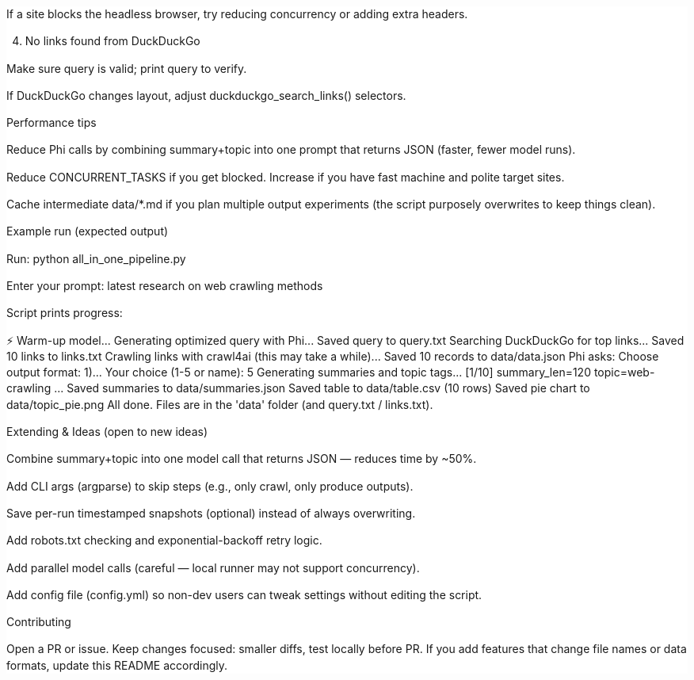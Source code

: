 If a site blocks the headless browser, try reducing concurrency or adding extra headers.

4) No links found from DuckDuckGo

Make sure query is valid; print query to verify.

If DuckDuckGo changes layout, adjust duckduckgo_search_links() selectors.

Performance tips

Reduce Phi calls by combining summary+topic into one prompt that returns JSON (faster, fewer model runs).

Reduce CONCURRENT_TASKS if you get blocked. Increase if you have fast machine and polite target sites.

Cache intermediate data/*.md if you plan multiple output experiments (the script purposely overwrites to keep things clean).

Example run (expected output)

Run: python all_in_one_pipeline.py

Enter your prompt: latest research on web crawling methods

Script prints progress:

⚡ Warm-up model...
Generating optimized query with Phi...
Saved query to query.txt
Searching DuckDuckGo for top links...
Saved 10 links to links.txt
Crawling links with crawl4ai (this may take a while)...
Saved 10 records to data/data.json
Phi asks: Choose output format: 1)... 
Your choice (1-5 or name): 5
Generating summaries and topic tags...
[1/10] summary_len=120 topic=web-crawling
...
Saved summaries to data/summaries.json
Saved table to data/table.csv (10 rows)
Saved pie chart to data/topic_pie.png
All done. Files are in the 'data' folder (and query.txt / links.txt).

Extending & Ideas (open to new ideas)

Combine summary+topic into one model call that returns JSON — reduces time by ~50%.

Add CLI args (argparse) to skip steps (e.g., only crawl, only produce outputs).

Save per-run timestamped snapshots (optional) instead of always overwriting.

Add robots.txt checking and exponential-backoff retry logic.

Add parallel model calls (careful — local runner may not support concurrency).

Add config file (config.yml) so non-dev users can tweak settings without editing the script.

Contributing

Open a PR or issue. Keep changes focused: smaller diffs, test locally before PR. If you add features that change file names or data formats, update this README accordingly.
